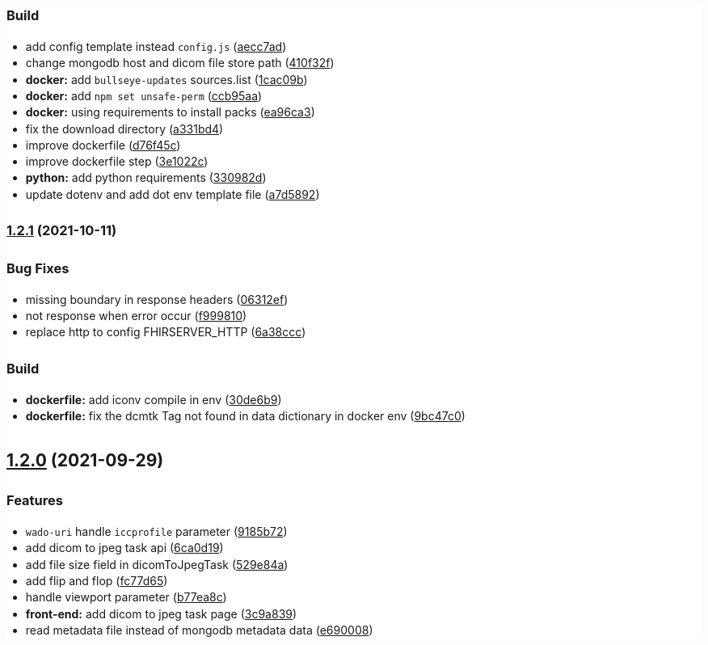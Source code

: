 ### Build

* add config template instead `config.js` ([aecc7ad](https://github.com/cylab-tw/raccoon/commit/aecc7ad7e5c0f578667218150fc7822c7eed290b))
* change mongodb host and dicom file store path ([410f32f](https://github.com/cylab-tw/raccoon/commit/410f32f5fc8cc7e19f41a2be17fca2660b412ffa))
* **docker:** add `bullseye-updates` sources.list ([1cac09b](https://github.com/cylab-tw/raccoon/commit/1cac09ba2f9d2ced81dc714b8b503ae8c79c43ab))
* **docker:** add `npm set unsafe-perm` ([ccb95aa](https://github.com/cylab-tw/raccoon/commit/ccb95aa1d24b4b0e334737c908d1aaf318521be4))
* **docker:** using requirements to install packs ([ea96ca3](https://github.com/cylab-tw/raccoon/commit/ea96ca39747b25567498958be306ee6a40cd18e5))
* fix the download directory ([a331bd4](https://github.com/cylab-tw/raccoon/commit/a331bd47865bd972834d229dbc10fc95306a0d96))
* improve dockerfile ([d76f45c](https://github.com/cylab-tw/raccoon/commit/d76f45c85ee2c6dc226be22b8ed7e6c710732b42))
* improve dockerfile step ([3e1022c](https://github.com/cylab-tw/raccoon/commit/3e1022cf107b106ae87a625b4f68d490415c6a34))
* **python:** add python requirements ([330982d](https://github.com/cylab-tw/raccoon/commit/330982d1a16e6416e428b1e5bc62b6e5dc770cb0))
* update dotenv and add dot env template file ([a7d5892](https://github.com/cylab-tw/raccoon/commit/a7d58921c34fe493da7ff409597d51740e6f7720))

### [1.2.1](https://github.com/cylab-tw/raccoon/compare/v1.2.0...v1.2.1) (2021-10-11)

### Bug Fixes

* missing boundary in response headers ([06312ef](https://github.com/cylab-tw/raccoon/commit/06312efcf13d46f6f3cc72ecdd88428c299a4291))
* not response when error occur ([f999810](https://github.com/cylab-tw/raccoon/commit/f999810719a4019a2491a6ba6fcedde25113ab0b))
* replace http to config FHIRSERVER_HTTP ([6a38ccc](https://github.com/cylab-tw/raccoon/commit/6a38ccc5437f1b7f4a4b916c56bb55c41eb09833))


### Build

* **dockerfile:**  add iconv compile in env ([30de6b9](https://github.com/cylab-tw/raccoon/commit/30de6b9628e7e70caa9f6651fbe68a127e4d279f))
* **dockerfile:** fix the dcmtk Tag not found in data dictionary in docker env ([9bc47c0](https://github.com/cylab-tw/raccoon/commit/9bc47c0910050baefb8e5df4b1c156240203aff8))

## [1.2.0](https://github.com/cylab-tw/raccoon/compare/v1.1.0...v1.2.0) (2021-09-29)


### Features

* `wado-uri` handle `iccprofile` parameter ([9185b72](https://github.com/cylab-tw/raccoon/commit/9185b72be68082ce738c483346ecb764a6b044b1))
* add dicom to jpeg task api ([6ca0d19](https://github.com/cylab-tw/raccoon/commit/6ca0d193014b1df0f6d63cc485f18b8c048a8b25))
* add file size field in dicomToJpegTask ([529e84a](https://github.com/cylab-tw/raccoon/commit/529e84a1820cb4dcac49a0cd7fa61b4cc31e2b9f))
* add flip and flop ([fc77d65](https://github.com/cylab-tw/raccoon/commit/fc77d653e747a799a35a23ecf6c420a298dece10))
* handle viewport parameter ([b77ea8c](https://github.com/cylab-tw/raccoon/commit/b77ea8c2a27ac4aed94530af9eb1b385de2ec2f1))
* **front-end:** add dicom to jpeg task page ([3c9a839](https://github.com/cylab-tw/raccoon/commit/3c9a8392467f783ded5fb362b4f5fbeeb33dd643))
* read metadata file instead of mongodb metadata data ([e690008](https://github.com/cylab-tw/raccoon/commit/e69000824be53f6053b0becddf5aedb78704f397))